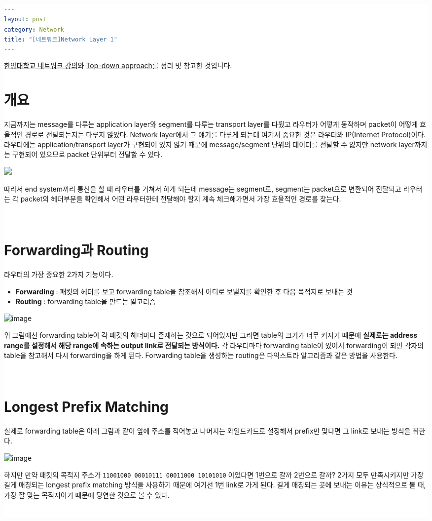 ```yaml
---
layout: post
category: Network
title: "[네트워크]Network Layer 1"
---
```


[한양대학교 네트워크 강의](http://www.kocw.net/home/search/kemView.do?kemId=1169634)와 [Top-down approach](http://www.bau.edu.jo/UserPortal/UserProfile/PostsAttach/10617_1870_1.pdf)를 정리 및 참고한 것입니다.

# 개요

지금까지는 message를 다루는 application layer와 segment를 다루는 transport layer를 다뤘고 라우터가 어떻게 동작하며 packet이 어떻게 효율적인 경로로 전달되는지는 다루지 않았다. Network layer에서 그 얘기를 다루게 되는데 여기서 중요한 것은 라우터와 IP(Internet Protocol)이다. 라우터에는 application/transport layer가 구현되어 있지 않기 때문에 message/segment 단위의 데이터를 전달할 수 없지만 network layer까지는 구현되어 있으므로 packet 단위부터 전달할 수 있다.

<img src="https://user-images.githubusercontent.com/35518072/43243757-125d8aca-90e3-11e8-9a1e-0106409c49b5.png" width="500px">

따라서 end system끼리 통신을 할 때 라우터를 거쳐서 하게 되는데 message는 segment로, segment는 packet으로 변환되어 전달되고 라우터는 각 packet의 헤더부분을 확인해서 어떤 라우터한테 전달해야 할지 계속 체크해가면서 가장 효율적인 경로를 찾는다.

<br>

# Forwarding과 Routing

라우터의 가장 중요한 2가지 기능이다.

* **Forwarding** : 패킷의 헤더를 보고 forwarding table을 참조해서 어디로 보낼지를 확인한 후 다음 목적지로 보내는 것
* **Routing** : forwarding table을 만드는 알고리즘

![image](https://user-images.githubusercontent.com/35518072/43243929-ca35bec4-90e3-11e8-93f5-25d7d29a368d.png)

위 그림에선 forwarding table이 각 패킷의 헤더마다 존재하는 것으로 되어있지만 그러면 table의 크기가 너무 커지기 때문에 **실제로는 address range를 설정해서 해당 range에 속하는 output link로 전달되는 방식이다.** 각 라우터마다 forwarding table이 있어서 forwarding이 되면 각자의 table을 참고해서 다시 forwarding을 하게 된다. Forwarding table을 생성하는 routing은 다익스트라 알고리즘과 같은 방법을 사용한다.

<br>

# Longest Prefix Matching

실제로 forwarding table은 아래 그림과 같이 앞에 주소를 적어놓고 나머지는 와일드카드로 설정해서 prefix만 맞다면 그 link로 보내는 방식을 취한다.

![image](https://user-images.githubusercontent.com/35518072/43244275-1ca24af0-90e5-11e8-86f0-184b5e72c4cf.png)

하지만 만약 패킷의 목적지 주소가 `11001000 00010111 00011000 10101010` 이었다면 1번으로 갈까 2번으로 갈까? 2가지 모두 만족시키지만 가장 길게 매칭되는 longest prefix matching 방식을 사용하기 때문에 여기선 1번 link로 가게 된다. 길게 매칭되는 곳에 보내는 이유는 상식적으로 볼 때, 가장 잘 맞는 목적지이기 때문에 당연한 것으로 볼 수 있다.

<br>
